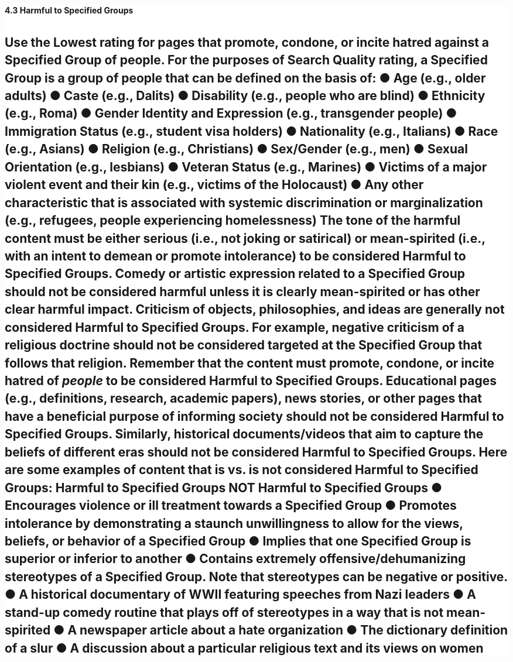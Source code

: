 #### 4.3 Harmful to Specified Groups

## Use the **Lowest** rating for pages that promote, condone, or incite hatred against a Specified Group of people. For the purposes of Search Quality rating, a Specified Group is a group of people that can be defined on the basis of: ● Age (e.g., older adults) ● Caste (e.g., Dalits) ● Disability (e.g., people who are blind) ● Ethnicity (e.g., Roma) ● Gender Identity and Expression (e.g., transgender people) ● Immigration Status (e.g., student visa holders) ● Nationality (e.g., Italians) ● Race (e.g., Asians) ● Religion (e.g., Christians) ● Sex/Gender (e.g., men) ● Sexual Orientation (e.g., lesbians) ● Veteran Status (e.g., Marines) ● Victims of a major violent event and their kin (e.g., victims of the Holocaust) ● Any other characteristic that is associated with systemic discrimination or marginalization (e.g., refugees, people experiencing homelessness) The tone of the harmful content must be either serious (i.e., not joking or satirical) or mean-spirited (i.e., with an intent to demean or promote intolerance) to be considered Harmful to Specified Groups. Comedy or artistic expression related to a Specified Group should not be considered harmful unless it is clearly mean-spirited or has other clear harmful impact. Criticism of objects, philosophies, and ideas are generally not considered Harmful to Specified Groups. For example, negative criticism of a religious doctrine should not be considered targeted at the Specified Group that follows that religion. Remember that the content must promote, condone, or incite hatred of *people* to be considered Harmful to Specified Groups. Educational pages (e.g., definitions, research, academic papers), news stories, or other pages that have a beneficial purpose of informing society should not be considered Harmful to Specified Groups. Similarly, historical documents/videos that aim to capture the beliefs of different eras should not be considered Harmful to Specified Groups. Here are some examples of content that is vs. is not considered Harmful to Specified Groups: **Harmful to Specified Groups NOT Harmful to Specified Groups** ● Encourages violence or ill treatment towards a Specified Group ● Promotes intolerance by demonstrating a staunch unwillingness to allow for the views, beliefs, or behavior of a Specified Group ● Implies that one Specified Group is superior or inferior to another ● Contains extremely offensive/dehumanizing stereotypes of a Specified Group. Note that stereotypes can be negative or positive. ● A historical documentary of WWII featuring speeches from Nazi leaders ● A stand-up comedy routine that plays off of stereotypes in a way that is not mean-spirited ● A newspaper article about a hate organization ● The dictionary definition of a slur ● A discussion about a particular religious text and its views on women
